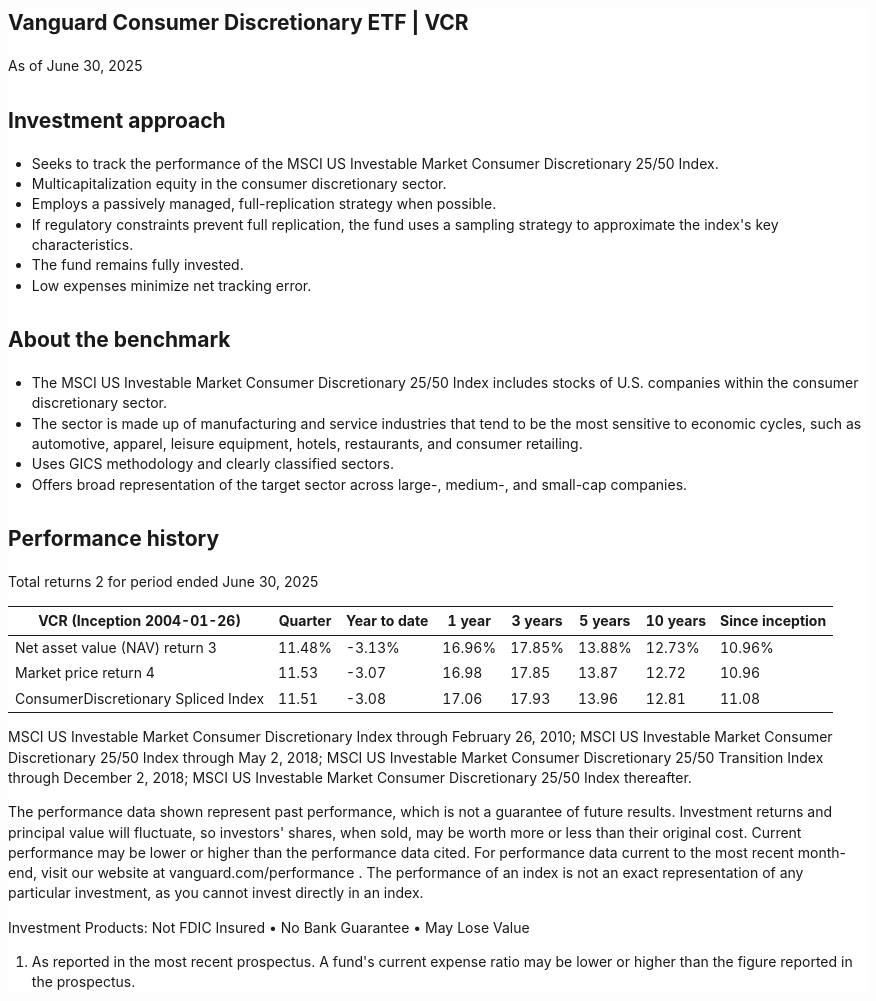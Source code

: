 ## Vanguard Consumer Discretionary ETF    |  VCR

As of June 30, 2025

## Investment approach

- Seeks to track the performance of the MSCI US Investable Market Consumer Discretionary 25/50 Index.
- Multicapitalization equity in the consumer discretionary sector.
- Employs a passively managed, full-replication strategy when possible.
- If regulatory constraints prevent full replication, the fund uses a sampling strategy to approximate the index's key characteristics.
- The fund remains fully invested.
- Low expenses minimize net tracking error.

## About the benchmark

- The MSCI US Investable Market Consumer Discretionary 25/50 Index includes stocks of U.S. companies within the consumer discretionary sector.
- The sector is made up of manufacturing and service industries that tend to be the most sensitive to economic cycles, such as automotive, apparel, leisure equipment, hotels, restaurants, and consumer retailing.
- Uses GICS methodology and clearly classified sectors.
- Offers broad representation of the target sector across large-, medium-, and small-cap companies.

## Performance history

Total returns   2  for period ended June 30, 2025

| VCR (Inception 2004-01-26)          | Quarter   | Year to date   | 1 year   | 3 years   | 5 years   | 10 years   | Since inception   |
|-------------------------------------|-----------|----------------|----------|-----------|-----------|------------|-------------------|
| Net asset value (NAV) return 3      | 11.48%    | -3.13%         | 16.96%   | 17.85%    | 13.88%    | 12.73%     | 10.96%            |
| Market price return 4               | 11.53     | -3.07          | 16.98    | 17.85     | 13.87     | 12.72      | 10.96             |
| ConsumerDiscretionary Spliced Index | 11.51     | -3.08          | 17.06    | 17.93     | 13.96     | 12.81      | 11.08             |

MSCI US Investable Market Consumer Discretionary Index through February 26, 2010; MSCI US Investable Market Consumer Discretionary 25/50 Index through May 2, 2018; MSCI US Investable Market Consumer Discretionary 25/50 Transition Index through December 2, 2018; MSCI US Investable Market Consumer Discretionary 25/50 Index thereafter.

The performance data shown represent past performance, which is not a guarantee of future results. Investment returns and principal value will fluctuate, so investors' shares, when sold, may be worth more or less than their original cost. Current performance may be lower or higher than the performance data cited. For performance data current to the most recent month-end, visit our website at vanguard.com/performance  . The performance of an index is not an exact representation of any particular investment, as you cannot invest directly in an index.

Investment Products: Not FDIC Insured • No Bank Guarantee • May Lose Value

1. As reported in the most recent prospectus. A fund's current expense ratio may be lower or higher than the figure reported in the prospectus.
